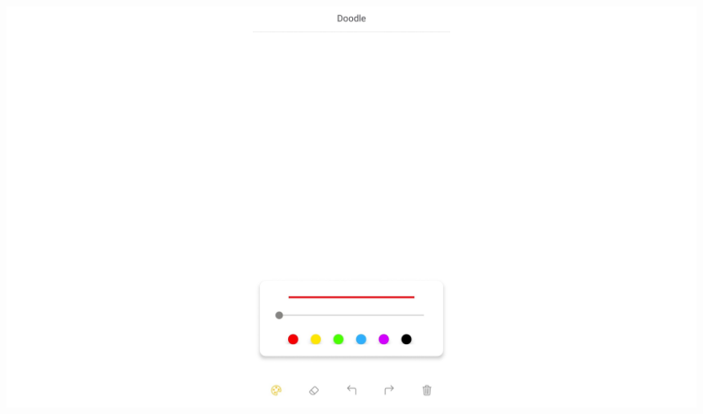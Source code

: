 <p align="center"><img src="./doc/images/image1.jpg" height="500px" style="display: block; margin-left: auto; margin-right: auto; width: '50%';"></img></p>

